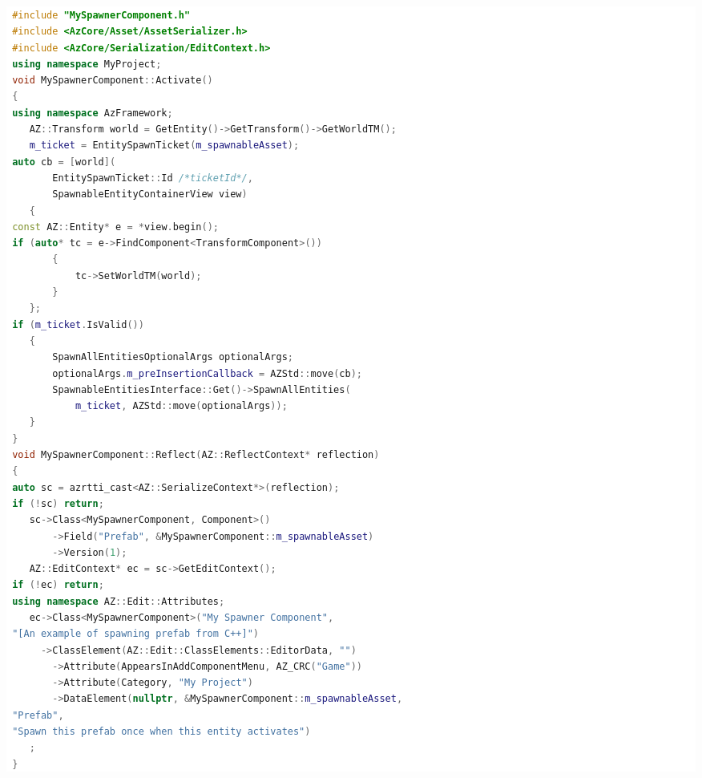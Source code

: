 ```c++
 #include "MySpawnerComponent.h"
 #include <AzCore/Asset/AssetSerializer.h>
 #include <AzCore/Serialization/EditContext.h>
 using namespace MyProject;
 void MySpawnerComponent::Activate()
 {
 using namespace AzFramework;
    AZ::Transform world = GetEntity()->GetTransform()->GetWorldTM();
    m_ticket = EntitySpawnTicket(m_spawnableAsset);
 auto cb = [world](
        EntitySpawnTicket::Id /*ticketId*/,
        SpawnableEntityContainerView view)
    {
 const AZ::Entity* e = *view.begin();
 if (auto* tc = e->FindComponent<TransformComponent>())
        {
            tc->SetWorldTM(world);
        }
    };
 if (m_ticket.IsValid())
    {
        SpawnAllEntitiesOptionalArgs optionalArgs;
        optionalArgs.m_preInsertionCallback = AZStd::move(cb);
        SpawnableEntitiesInterface::Get()->SpawnAllEntities(
            m_ticket, AZStd::move(optionalArgs));
    }
 }
 void MySpawnerComponent::Reflect(AZ::ReflectContext* reflection)
 {
 auto sc = azrtti_cast<AZ::SerializeContext*>(reflection);
 if (!sc) return;
    sc->Class<MySpawnerComponent, Component>()
        ->Field("Prefab", &MySpawnerComponent::m_spawnableAsset)
        ->Version(1);
    AZ::EditContext* ec = sc->GetEditContext();
 if (!ec) return;
 using namespace AZ::Edit::Attributes;
    ec->Class<MySpawnerComponent>("My Spawner Component",
 "[An example of spawning prefab from C++]")
      ->ClassElement(AZ::Edit::ClassElements::EditorData, "")
        ->Attribute(AppearsInAddComponentMenu, AZ_CRC("Game"))
        ->Attribute(Category, "My Project")
        ->DataElement(nullptr, &MySpawnerComponent::m_spawnableAsset,
 "Prefab",
 "Spawn this prefab once when this entity activates")
    ;
 }
```
